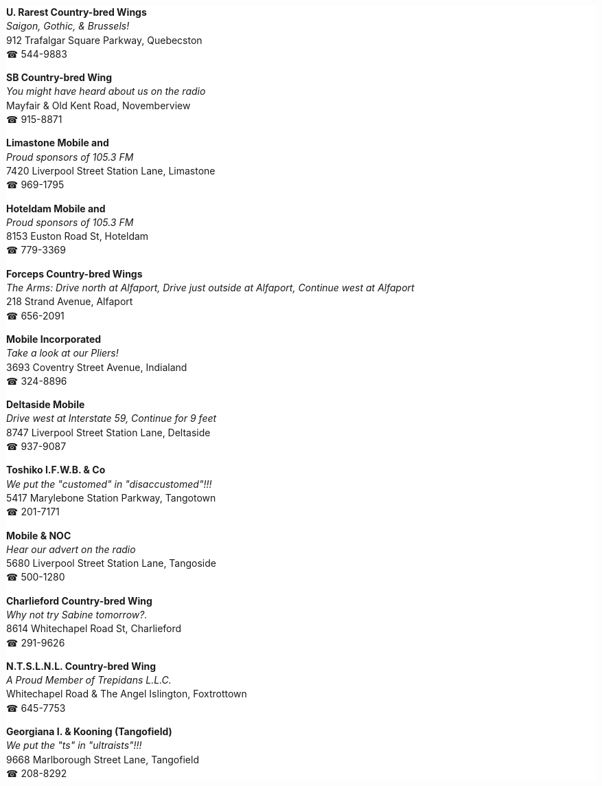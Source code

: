 **U. Rarest Country-bred Wings**  
_Saigon, Gothic, & Brussels!_  
912 Trafalgar Square Parkway, Quebecston  
☎ 544-9883

**SB Country-bred Wing**  
_You might have heard about us on the radio_  
Mayfair & Old Kent Road, Novemberview  
☎ 915-8871

**Limastone Mobile and**  
_Proud sponsors of 105.3 FM_  
7420 Liverpool Street Station Lane, Limastone  
☎ 969-1795

**Hoteldam Mobile and**  
_Proud sponsors of 105.3 FM_  
8153 Euston Road St, Hoteldam  
☎ 779-3369

**Forceps Country-bred Wings**  
_The Arms: Drive north at Alfaport, Drive just outside at Alfaport, Continue west at Alfaport_  
218 Strand Avenue, Alfaport  
☎ 656-2091

**Mobile Incorporated**  
_Take a look at our Pliers!_  
3693 Coventry Street Avenue, Indialand  
☎ 324-8896

**Deltaside Mobile**  
_Drive west at Interstate 59, Continue for 9 feet_  
8747 Liverpool Street Station Lane, Deltaside  
☎ 937-9087

**Toshiko I.F.W.B. & Co**  
_We put the "customed" in "disaccustomed"!!!_  
5417 Marylebone Station Parkway, Tangotown  
☎ 201-7171

**Mobile & NOC**  
_Hear our advert on the radio_  
5680 Liverpool Street Station Lane, Tangoside  
☎ 500-1280

**Charlieford Country-bred Wing**  
_Why not try Sabine tomorrow?._  
8614 Whitechapel Road St, Charlieford  
☎ 291-9626

**N.T.S.L.N.L. Country-bred Wing**  
_A Proud Member of Trepidans L.L.C._  
Whitechapel Road & The Angel Islington, Foxtrottown  
☎ 645-7753

**Georgiana I. & Kooning (Tangofield)**  
_We put the "ts" in "ultraists"!!!_  
9668 Marlborough Street Lane, Tangofield  
☎ 208-8292

